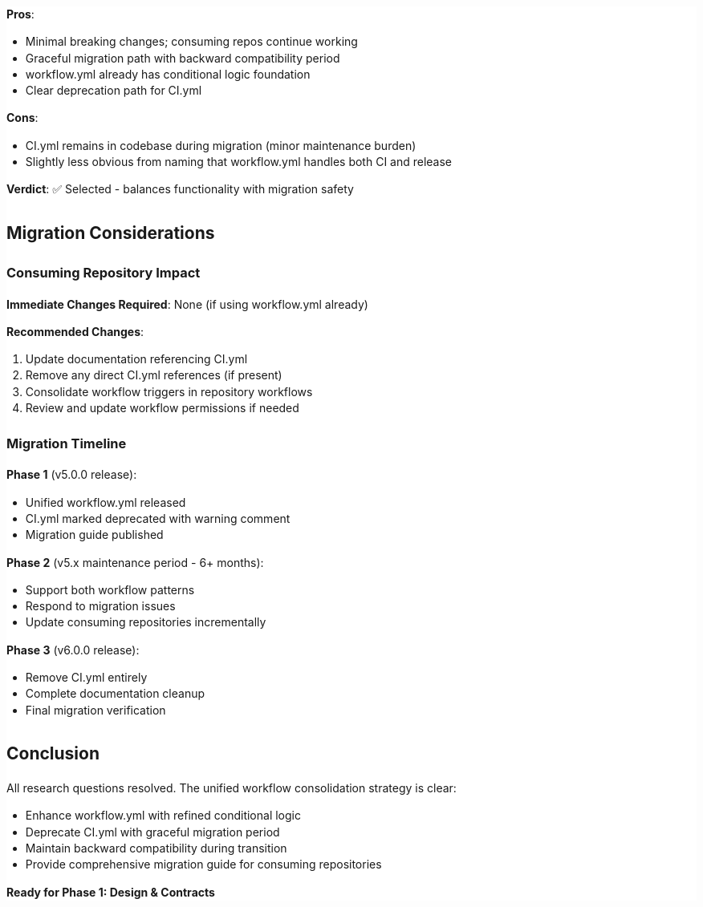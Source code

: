 **Pros**:
- Minimal breaking changes; consuming repos continue working
- Graceful migration path with backward compatibility period
- workflow.yml already has conditional logic foundation
- Clear deprecation path for CI.yml

**Cons**:
- CI.yml remains in codebase during migration (minor maintenance burden)
- Slightly less obvious from naming that workflow.yml handles both CI and release

**Verdict**: ✅ Selected - balances functionality with migration safety

## Migration Considerations

### Consuming Repository Impact

**Immediate Changes Required**: None (if using workflow.yml already)

**Recommended Changes**:
1. Update documentation referencing CI.yml
2. Remove any direct CI.yml references (if present)
3. Consolidate workflow triggers in repository workflows
4. Review and update workflow permissions if needed

### Migration Timeline

**Phase 1** (v5.0.0 release):
- Unified workflow.yml released
- CI.yml marked deprecated with warning comment
- Migration guide published

**Phase 2** (v5.x maintenance period - 6+ months):
- Support both workflow patterns
- Respond to migration issues
- Update consuming repositories incrementally

**Phase 3** (v6.0.0 release):
- Remove CI.yml entirely
- Complete documentation cleanup
- Final migration verification

## Conclusion

All research questions resolved. The unified workflow consolidation strategy is clear:
- Enhance workflow.yml with refined conditional logic
- Deprecate CI.yml with graceful migration period
- Maintain backward compatibility during transition
- Provide comprehensive migration guide for consuming repositories

**Ready for Phase 1: Design & Contracts**
